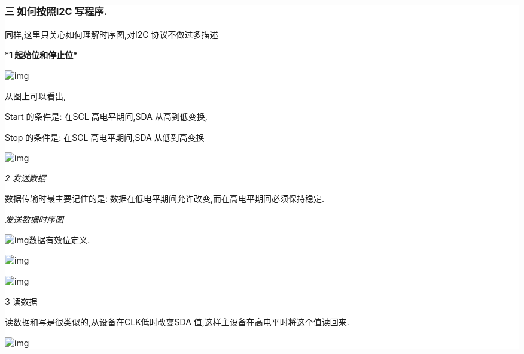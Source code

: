 ### **三 如何按照I2C 写程序.**

 同样,这里只关心如何理解时序图,对I2C 协议不做过多描述

***1 起始位和停止位\***

![img](https://pic4.zhimg.com/50/v2-1afd14b4e0e99f5caca3d166f53cf814_hd.jpg)

从图上可以看出,

Start 的条件是: 在SCL 高电平期间,SDA 从高到低变换,

Stop 的条件是: 在SCL 高电平期间,SDA 从低到高变换

![img](https://pic3.zhimg.com/50/v2-9211a30d6f4ec16fd2ca6ceb38eb1e4b_hd.jpg)

*2 发送数据*

数据传输时最主要记住的是: 数据在低电平期间允许改变,而在高电平期间必须保持稳定.

*发送数据时序图*

![img](https://pic1.zhimg.com/50/v2-4d596f5c666e72e60f783248c24f59a9_hd.jpg)数据有效位定义.

![img](https://pic2.zhimg.com/50/v2-a74f78d52f9e69e490841d9c2fcb03f7_hd.jpg)

![img](https://pic4.zhimg.com/50/v2-32188d8a7db08a540f8798943ecafd15_hd.jpg)

3 读数据

 读数据和写是很类似的,从设备在CLK低时改变SDA 值,这样主设备在高电平时将这个值读回来.

![img](https://pic1.zhimg.com/50/v2-1a0d8b6c4a9c76d2d91bf94713d62314_hd.jpg)